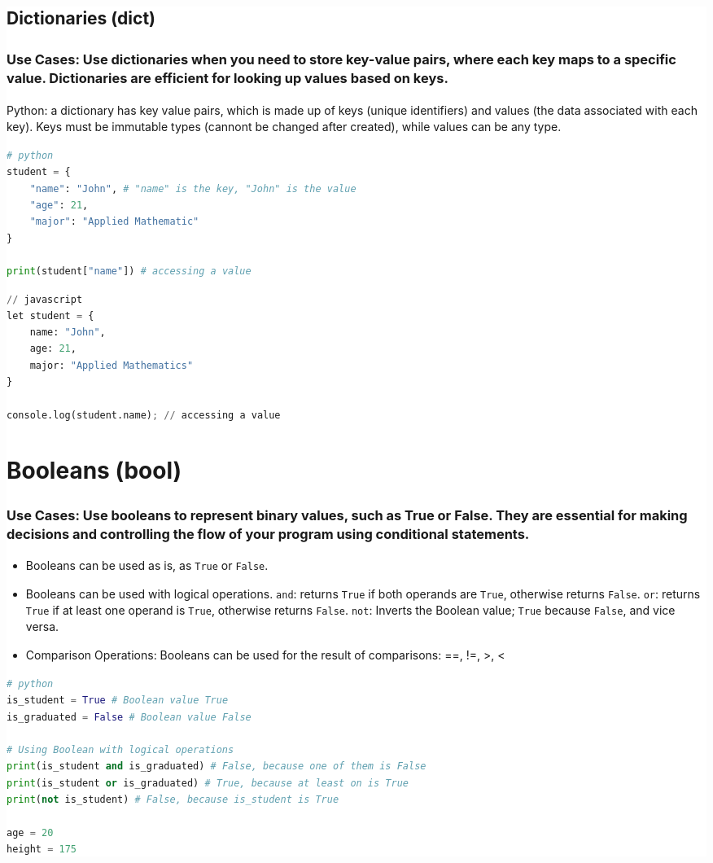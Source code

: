</body>
</html>


## Dictionaries (dict)
### Use Cases: Use dictionaries when you need to store key-value pairs, where each key maps to a specific value. Dictionaries are efficient for looking up values based on keys.

Python: a dictionary has key value pairs, which is made up of keys (unique identifiers) and values (the data associated with each key). Keys must be immutable types (cannont be changed after created), while values can be any type. 


```python
# python
student = {
    "name": "John", # "name" is the key, "John" is the value
    "age": 21,
    "major": "Applied Mathematic"
}

print(student["name"]) # accessing a value
```


```python
// javascript
let student = {
    name: "John",
    age: 21,
    major: "Applied Mathematics"
}

console.log(student.name); // accessing a value
```

# Booleans (bool)
### Use Cases: Use booleans to represent binary values, such as True or False. They are essential for making decisions and controlling the flow of your program using conditional statements.

- Booleans can be used as is, as `True` or `False`.

- Booleans can be used with logical operations.
    `and`: returns `True` if both operands are `True`, otherwise returns `False`.
    `or`: returns `True` if at least one operand is `True`, otherwise returns `False`.
    `not`: Inverts the Boolean value; `True` because `False`, and vice versa. 

- Comparison Operations: Booleans can be used for the result of comparisons: ==, !=, >, <


```python
# python
is_student = True # Boolean value True
is_graduated = False # Boolean value False

# Using Boolean with logical operations
print(is_student and is_graduated) # False, because one of them is False
print(is_student or is_graduated) # True, because at least on is True
print(not is_student) # False, because is_student is True

age = 20
height = 175

```